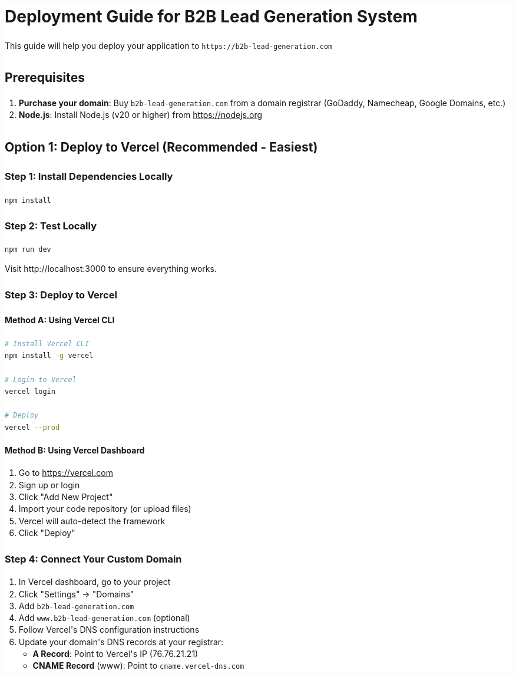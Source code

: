 # Deployment Guide for B2B Lead Generation System

This guide will help you deploy your application to `https://b2b-lead-generation.com`

## Prerequisites

1. **Purchase your domain**: Buy `b2b-lead-generation.com` from a domain registrar (GoDaddy, Namecheap, Google Domains, etc.)
2. **Node.js**: Install Node.js (v20 or higher) from https://nodejs.org

## Option 1: Deploy to Vercel (Recommended - Easiest)

### Step 1: Install Dependencies Locally
```bash
npm install
```

### Step 2: Test Locally
```bash
npm run dev
```
Visit http://localhost:3000 to ensure everything works.

### Step 3: Deploy to Vercel

#### Method A: Using Vercel CLI
```bash
# Install Vercel CLI
npm install -g vercel

# Login to Vercel
vercel login

# Deploy
vercel --prod
```

#### Method B: Using Vercel Dashboard
1. Go to https://vercel.com
2. Sign up or login
3. Click "Add New Project"
4. Import your code repository (or upload files)
5. Vercel will auto-detect the framework
6. Click "Deploy"

### Step 4: Connect Your Custom Domain

1. In Vercel dashboard, go to your project
2. Click "Settings" → "Domains"
3. Add `b2b-lead-generation.com`
4. Add `www.b2b-lead-generation.com` (optional)
5. Follow Vercel's DNS configuration instructions
6. Update your domain's DNS records at your registrar:
   - **A Record**: Point to Vercel's IP (76.76.21.21)
   - **CNAME Record** (www): Point to `cname.vercel-dns.com`
